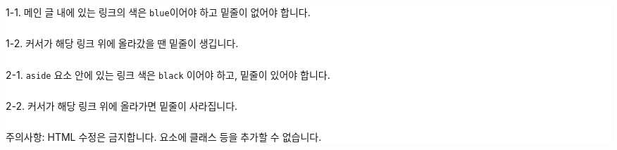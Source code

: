 
1-1. 메인 글 내에 있는 링크의 색은 `blue`이어야 하고 밑줄이 없어야 합니다.


1-2. 커서가 해당 링크 위에 올라갔을 땐 밑줄이 생깁니다.


2-1. `aside` 요소 안에 있는 링크 색은 `black` 이어야 하고, 밑줄이 있어야 합니다.


2-2. 커서가 해당 링크 위에 올라가면 밑줄이 사라집니다.


주의사항: HTML 수정은 금지합니다. 요소에 클래스 등을 추가할 수 없습니다.


<!DOCTYPE html>


<html lang="en">


<head>


<title>CSS 이해하기 종합</title>


<meta charset="utf-8">


<meta content="width=device-width, initial-scale=1" name="viewport">


<style>


h2 {


font-size: 2rem;


margin-bottom: 1rem;


}


p {


margin-bottom: 24px;


}


aside p:last-of-type {


margin-bottom: 0;


}


aside {


background: lightgray;

